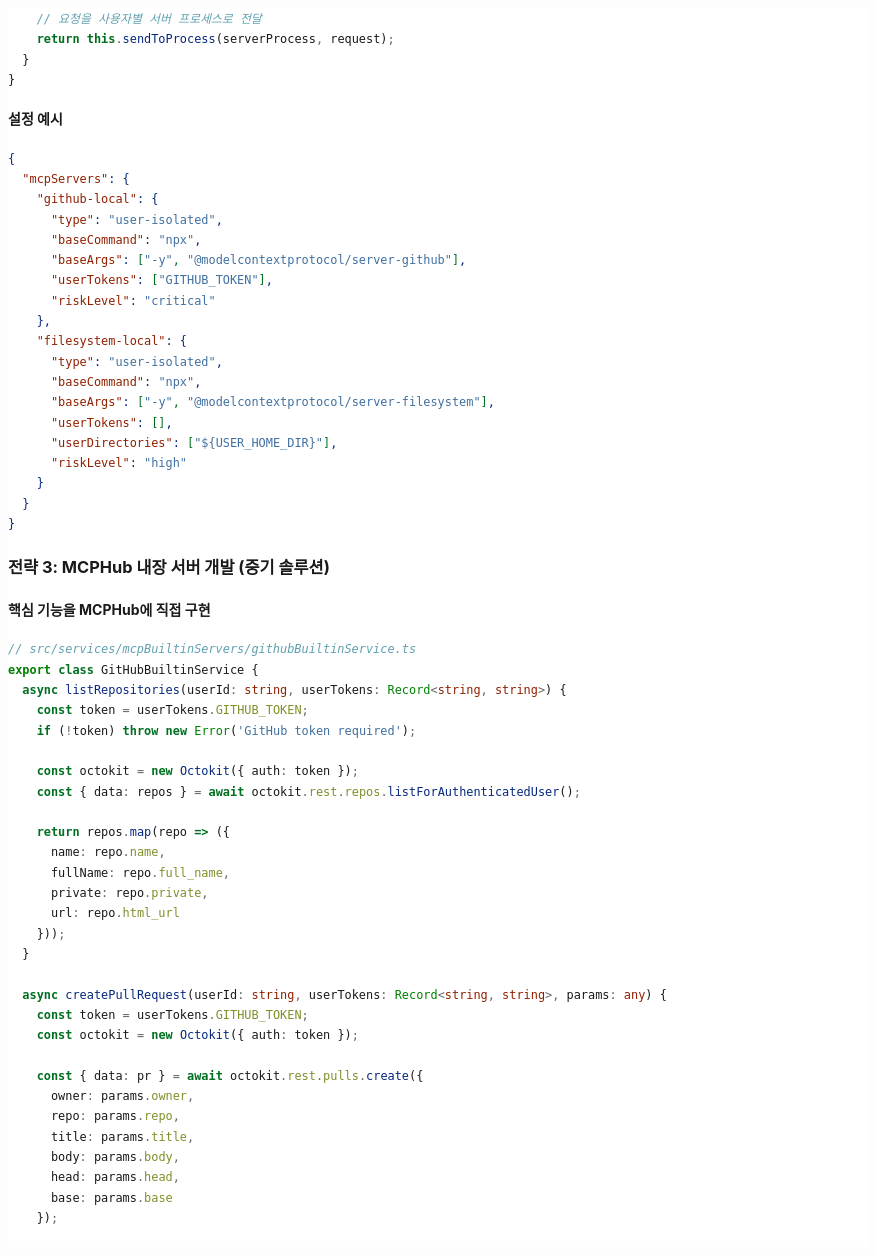 ```typescript
    // 요청을 사용자별 서버 프로세스로 전달
    return this.sendToProcess(serverProcess, request);
  }
}
```

#### **설정 예시**
```json
{
  "mcpServers": {
    "github-local": {
      "type": "user-isolated",
      "baseCommand": "npx",
      "baseArgs": ["-y", "@modelcontextprotocol/server-github"],
      "userTokens": ["GITHUB_TOKEN"],
      "riskLevel": "critical"
    },
    "filesystem-local": {
      "type": "user-isolated", 
      "baseCommand": "npx",
      "baseArgs": ["-y", "@modelcontextprotocol/server-filesystem"],
      "userTokens": [],
      "userDirectories": ["${USER_HOME_DIR}"],
      "riskLevel": "high"
    }
  }
}
```

### **전략 3: MCPHub 내장 서버 개발 (중기 솔루션)**

#### **핵심 기능을 MCPHub에 직접 구현**
```typescript
// src/services/mcpBuiltinServers/githubBuiltinService.ts
export class GitHubBuiltinService {
  async listRepositories(userId: string, userTokens: Record<string, string>) {
    const token = userTokens.GITHUB_TOKEN;
    if (!token) throw new Error('GitHub token required');
    
    const octokit = new Octokit({ auth: token });
    const { data: repos } = await octokit.rest.repos.listForAuthenticatedUser();
    
    return repos.map(repo => ({
      name: repo.name,
      fullName: repo.full_name,
      private: repo.private,
      url: repo.html_url
    }));
  }

  async createPullRequest(userId: string, userTokens: Record<string, string>, params: any) {
    const token = userTokens.GITHUB_TOKEN;
    const octokit = new Octokit({ auth: token });
    
    const { data: pr } = await octokit.rest.pulls.create({
      owner: params.owner,
      repo: params.repo,
      title: params.title,
      body: params.body,
      head: params.head,
      base: params.base
    });
    
```